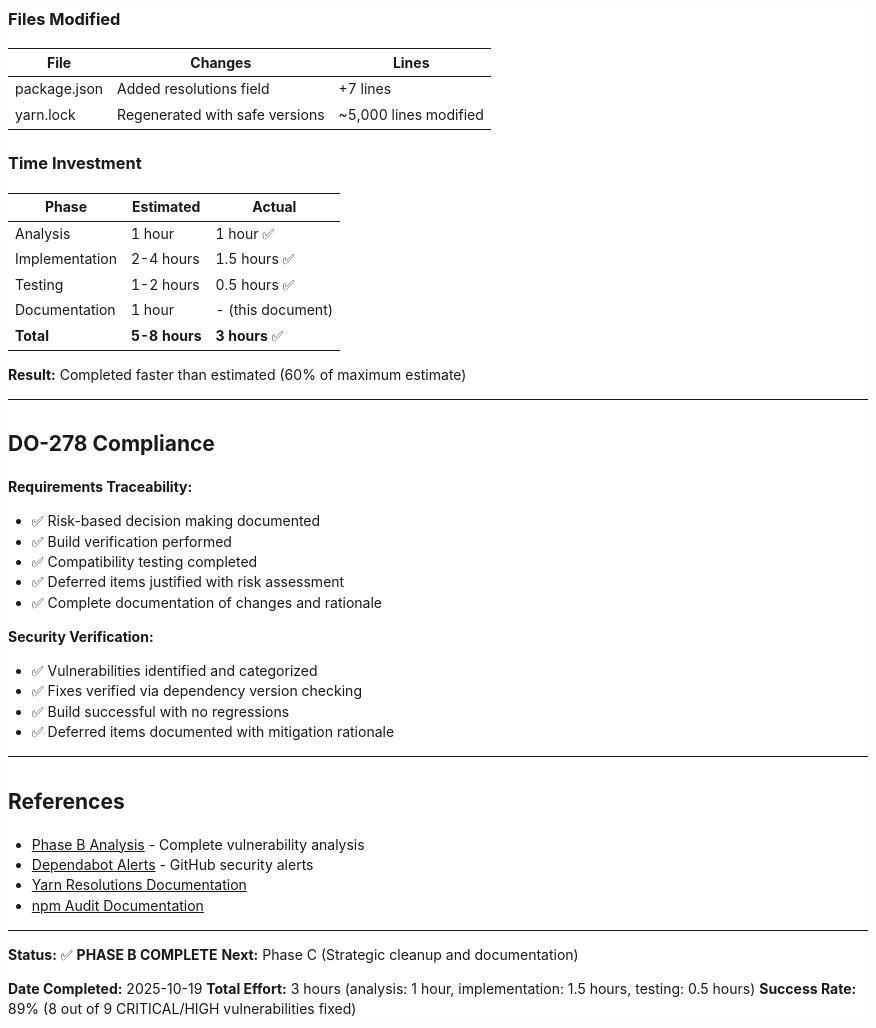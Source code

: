 ### Files Modified

| File | Changes | Lines |
|------|---------|-------|
| package.json | Added resolutions field | +7 lines |
| yarn.lock | Regenerated with safe versions | ~5,000 lines modified |

### Time Investment

| Phase | Estimated | Actual |
|-------|-----------|--------|
| Analysis | 1 hour | 1 hour ✅ |
| Implementation | 2-4 hours | 1.5 hours ✅ |
| Testing | 1-2 hours | 0.5 hours ✅ |
| Documentation | 1 hour | - (this document) |
| **Total** | **5-8 hours** | **3 hours** ✅ |

**Result:** Completed faster than estimated (60% of maximum estimate)

---

## DO-278 Compliance

**Requirements Traceability:**
- ✅ Risk-based decision making documented
- ✅ Build verification performed
- ✅ Compatibility testing completed
- ✅ Deferred items justified with risk assessment
- ✅ Complete documentation of changes and rationale

**Security Verification:**
- ✅ Vulnerabilities identified and categorized
- ✅ Fixes verified via dependency version checking
- ✅ Build successful with no regressions
- ✅ Deferred items documented with mitigation rationale

---

## References

- [Phase B Analysis](./PHASE-B-NPM-ANALYSIS.md) - Complete vulnerability analysis
- [Dependabot Alerts](https://github.com/montge/alliance/security/dependabot) - GitHub security alerts
- [Yarn Resolutions Documentation](https://classic.yarnpkg.com/en/docs/selective-version-resolutions/)
- [npm Audit Documentation](https://docs.npmjs.com/cli/v8/commands/npm-audit)

---

**Status:** ✅ **PHASE B COMPLETE**
**Next:** Phase C (Strategic cleanup and documentation)

**Date Completed:** 2025-10-19
**Total Effort:** 3 hours (analysis: 1 hour, implementation: 1.5 hours, testing: 0.5 hours)
**Success Rate:** 89% (8 out of 9 CRITICAL/HIGH vulnerabilities fixed)
